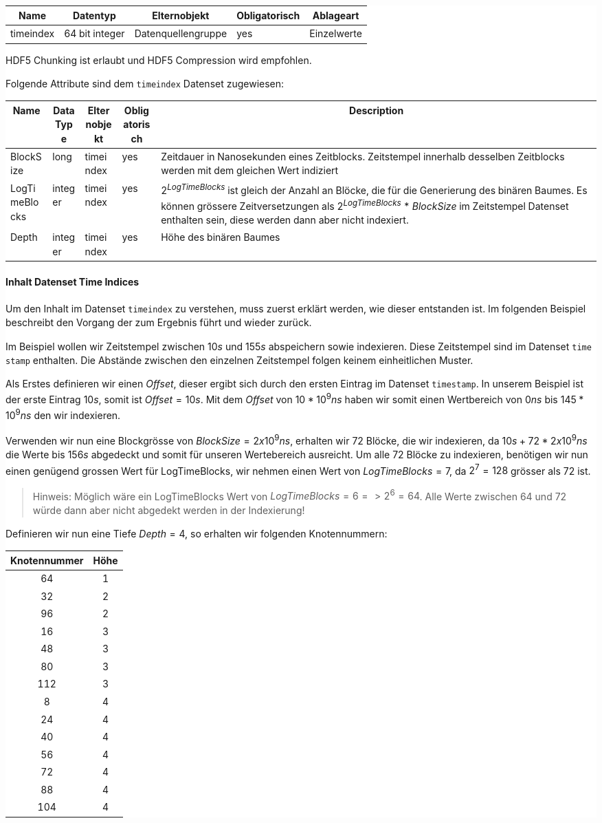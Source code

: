 | Name | Datentyp | Elternobjekt | Obligatorisch | Ablageart |
|--|----|----|--|--|
| timeindex | 64 bit integer | Datenquellengruppe | yes | Einzelwerte |

HDF5 Chunking ist erlaubt und HDF5 Compression wird empfohlen.

Folgende Attribute sind dem `timeindex` Datenset zugewiesen:

| Name | Data Type | Elternobjekt | Obligatorisch | Description |
|---|---|--|--|-------|
| BlockSize | long | timeindex | yes | Zeitdauer in Nanosekunden eines Zeitblocks. Zeitstempel innerhalb desselben Zeitblocks werden mit dem gleichen Wert indiziert |
| LogTimeBlocks | integer | timeindex | yes | $2^{LogTimeBlocks}$ ist gleich der Anzahl an Blöcke, die für die Generierung des binären Baumes. Es können grössere Zeitversetzungen als $2^{LogTimeBlocks}*BlockSize$ im Zeitstempel Datenset enthalten sein, diese werden dann aber nicht indexiert. |
| Depth | integer | timeindex | yes | Höhe des binären Baumes |

#### Inhalt Datenset Time Indices

Um den Inhalt im Datenset `timeindex` zu verstehen, muss zuerst erklärt werden, wie dieser entstanden ist. Im folgenden Beispiel beschreibt den Vorgang der zum Ergebnis führt und wieder zurück.

Im Beispiel wollen wir Zeitstempel zwischen $10s$ und $155s$ abspeichern sowie indexieren. Diese Zeitstempel sind im Datenset `timestamp` enthalten. Die Abstände zwischen den einzelnen Zeitstempel folgen keinem einheitlichen Muster.  

Als Erstes definieren wir einen $Offset$, dieser ergibt sich durch den ersten Eintrag im Datenset `timestamp`. In unserem Beispiel ist der erste Eintrag $10s$, somit ist $Offset=10s$.
Mit dem $Offset$ von $10*10^9ns$ haben wir somit einen Wertbereich von $0ns$ bis $145*10^9ns$ den wir indexieren.  

Verwenden wir nun eine Blockgrösse von $BlockSize=2x10^9ns$, erhalten wir $72$ Blöcke, die wir indexieren, da $10s+72*2x10^9ns$ die Werte bis $156s$ abgedeckt und somit für unseren Wertebereich ausreicht.
Um alle $72$ Blöcke zu indexieren, benötigen wir nun einen genügend grossen Wert für LogTimeBlocks, wir nehmen einen Wert von $LogTimeBlocks=7$, da $2^7=128$ grösser als $72$ ist.

> Hinweis: Möglich wäre ein LogTimeBlocks Wert von $LogTimeBlocks=6 => 2^6=64$. Alle Werte zwischen $64$ und $72$ würde dann aber nicht abgedekt werden in der Indexierung!

Definieren wir nun eine Tiefe $Depth=4$, so erhalten wir folgenden Knotennummern:

| Knotennummer | Höhe |
|:--:|:--:|
| 64 | 1 |
| 32 | 2 |
| 96 | 2 |
| 16 | 3 |
| 48 | 3 |
| 80 | 3 |
| 112 | 3 |
| 8 | 4 |
| 24 | 4 |
| 40 | 4 |
| 56 | 4 |
| 72 | 4 |
| 88 | 4 |
| 104 | 4 |